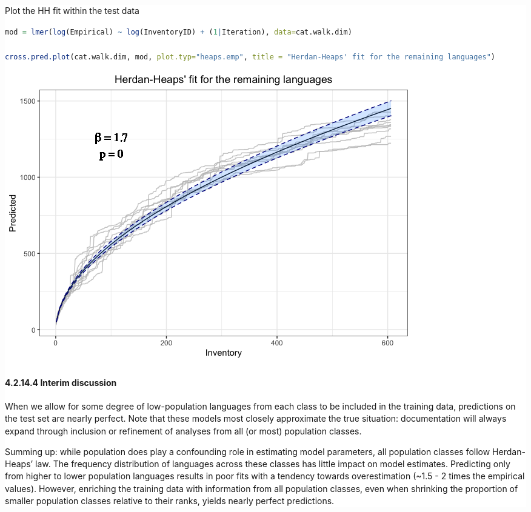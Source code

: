 Plot the HH fit within the test data

``` r
mod = lmer(log(Empirical) ~ log(InventoryID) + (1|Iteration), data=cat.walk.dim)

cross.pred.plot(cat.walk.dim, mod, plot.typ="heaps.emp", title = "Herdan-Heaps' fit for the remaining languages")
```

![](phoible_randomization_v2_files/figure-gfm/unnamed-chunk-106-1.png)

#### 4.2.14.4 Interim discussion

When we allow for some degree of low-population languages from each
class to be included in the training data, predictions on the test set
are nearly perfect. Note that these models most closely approximate the
true situation: documentation will always expand through inclusion or
refinement of analyses from all (or most) population classes.

Summing up: while population does play a confounding role in estimating
model parameters, all population classes follow Herdan-Heaps’ law. The
frequency distribution of languages across these classes has little
impact on model estimates. Predicting only from higher to lower
population languages results in poor fits with a tendency towards
overestimation (\~1.5 - 2 times the empirical values). However,
enriching the training data with information from all population
classes, even when shrinking the proportion of smaller population
classes relative to their ranks, yields nearly perfect predictions.
